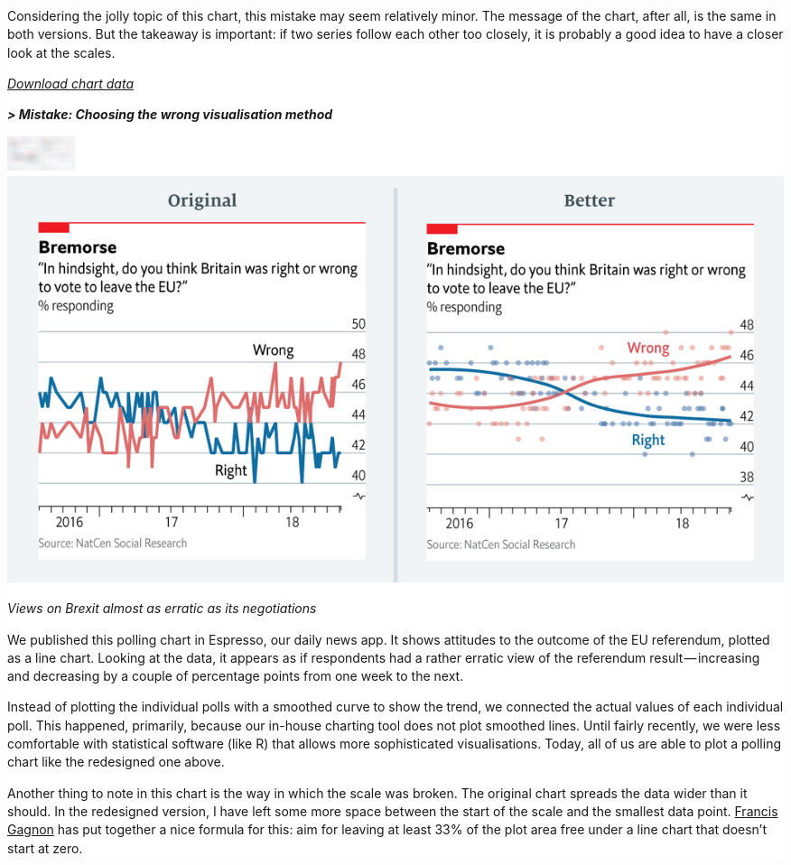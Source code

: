 Considering the jolly topic of this chart, this mistake may seem relatively minor. The message of the chart, after all, is the same in both versions. But the takeaway is important: if two series follow each other too closely, it is probably a good idea to have a closer look at the scales.

[*Download chart data*](http://infographics.economist.com/databank/Economist_dogs.csv)

***> Mistake: Choosing the wrong visualisation method***

![](../_resources/ba8197265342a218359ec40cb6420c7e.png)![1*9GzHVtm4y_LeVmFCjqV3Ww.png](../_resources/a0ea6ea45721d89e2e0a97702b09eb9f.png)

*Views on Brexit almost as erratic as its negotiations*

We published this polling chart in Espresso, our daily news app. It shows attitudes to the outcome of the EU referendum, plotted as a line chart. Looking at the data, it appears as if respondents had a rather erratic view of the referendum result — increasing and decreasing by a couple of percentage points from one week to the next.

Instead of plotting the individual polls with a smoothed curve to show the trend, we connected the actual values of each individual poll. This happened, primarily, because our in-house charting tool does not plot smoothed lines. Until fairly recently, we were less comfortable with statistical software (like R) that allows more sophisticated visualisations. Today, all of us are able to plot a polling chart like the redesigned one above.

Another thing to note in this chart is the way in which the scale was broken. The original chart spreads the data wider than it should. In the redesigned version, I have left some more space between the start of the scale and the smallest data point. [Francis Gagnon](https://www.chezvoila.com/blog/yaxis) has put together a nice formula for this: aim for leaving at least 33% of the plot area free under a line chart that doesn’t start at zero.
